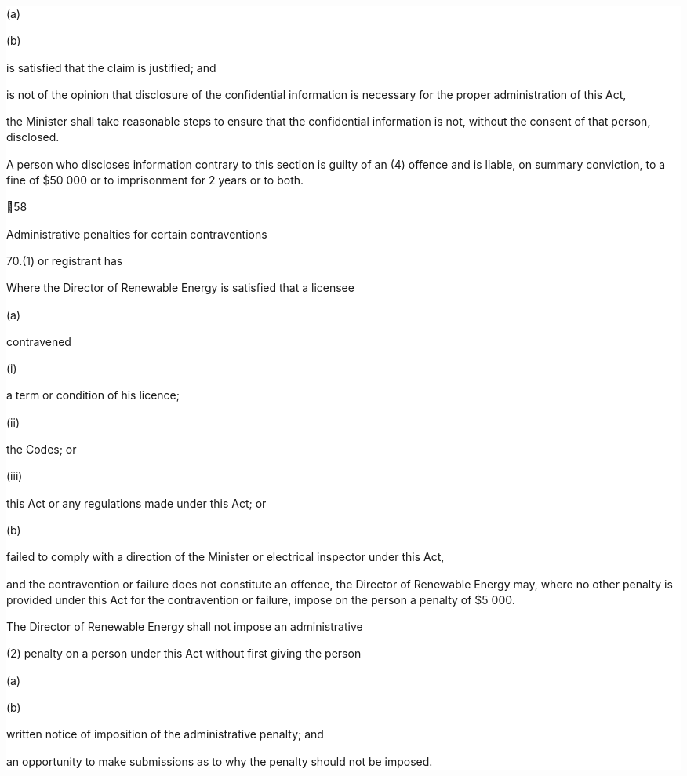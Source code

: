 (a)

(b)

is satisfied that the claim is justified; and

is not of the opinion that disclosure of the confidential information is
necessary for the proper administration of this Act,

the Minister shall take reasonable steps to ensure that the confidential information
is not, without the consent of that person, disclosed.

A person who discloses information contrary to this section is guilty of an
(4)
offence  and  is  liable,  on  summary  conviction,  to  a  fine  of  $50  000  or  to
imprisonment for 2 years or to both.

58

Administrative penalties for certain contraventions

70.(1)
or registrant has

Where the Director of Renewable Energy is satisfied that a licensee

(a)

contravened

(i)

a term or condition of his licence;

(ii)

the Codes; or

(iii)

this Act or any regulations made under this Act; or

(b)

failed to comply with a direction of the Minister or electrical inspector
under this Act,

and the contravention or failure does not constitute an offence, the Director of
Renewable Energy may, where no other penalty is provided under this Act for
the contravention or failure, impose on the person a penalty of $5 000.

The  Director  of  Renewable  Energy  shall  not  impose  an  administrative

(2)
penalty on a person under this Act without first giving the person

(a)

(b)

written notice of imposition of the administrative penalty; and

an opportunity to make submissions as to why the penalty should not
be imposed.
